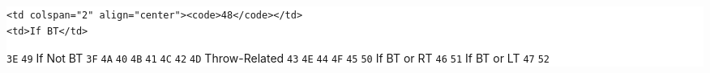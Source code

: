     <td colspan="2" align="center"><code>48</code></td>
    <td>If BT</td>
  </tr>
  <tr>
    <td align="center"><code>3E</code></td>
    <td align="center"></td>
    <td colspan="2" align="center"><code>49</code></td>
    <td>If Not BT</td>
  </tr>
  <tr>
    <td align="center"><code>3F</code></td>
    <td align="center"></td>
    <td colspan="2" align="center"><code>4A</code></td>
    <td></td>
  </tr>
  <tr>
    <td align="center"><code>40</code></td>
    <td align="center"></td>
    <td colspan="2" align="center"><code>4B</code></td>
    <td></td>
  </tr>
  <tr>
    <td align="center"><code>41</code></td>
    <td align="center"></td>
    <td colspan="2" align="center"><code>4C</code></td>
    <td></td>
  </tr>
  <tr>
    <td align="center"><code>42</code></td>
    <td align="center"></td>
    <td colspan="2" align="center"><code>4D</code></td>
    <td>Throw-Related</td>
  </tr>
  <tr>
    <td align="center"><code>43</code></td>
    <td align="center"></td>
    <td colspan="2" align="center"><code>4E</code></td>
    <td></td>
  </tr>
  <tr>
    <td align="center"><code>44</code></td>
    <td align="center"></td>
    <td colspan="2" align="center"><code>4F</code></td>
    <td></td>
  </tr>
  <tr>
    <td align="center"><code>45</code></td>
    <td align="center"></td>
    <td colspan="2" colspan="2" align="center"><code>50</code></td>
    <td>If BT or RT</td>
  </tr>
  <tr>
    <td align="center"><code>46</code></td>
    <td align="center"></td>
    <td colspan="2" colspan="2" align="center"><code>51</code></td>
    <td>If BT or LT</td>
  </tr>
  <tr>
    <td align="center"><code>47</code></td>
    <td align="center"></td>
    <td colspan="2" align="center"><code>52</code></td>
    <td></td>
  </tr>
  <tr>